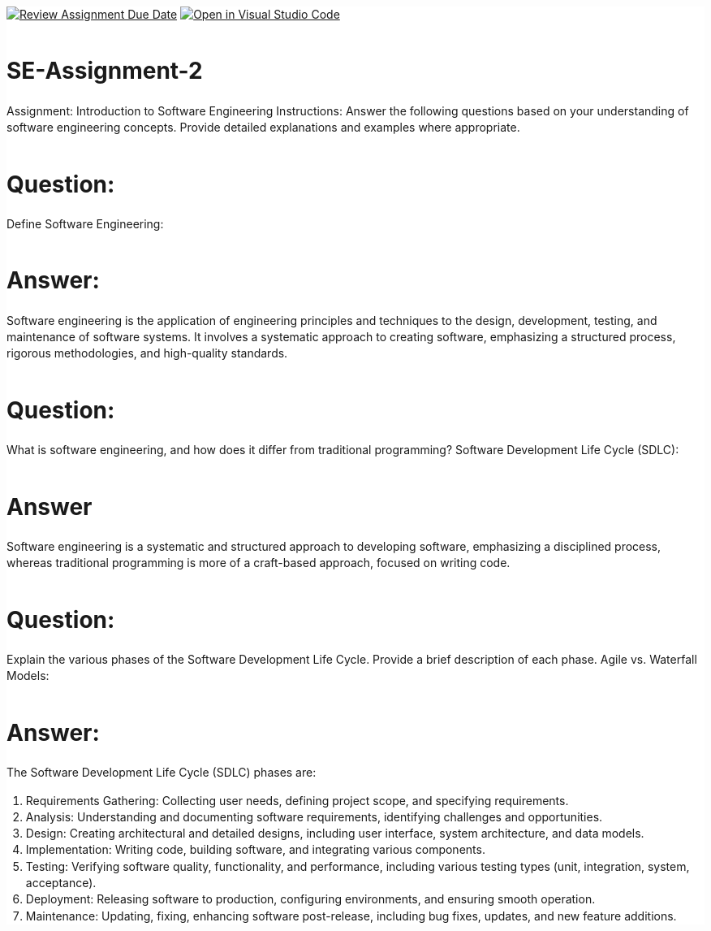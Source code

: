 [![Review Assignment Due Date](https://classroom.github.com/assets/deadline-readme-button-24ddc0f5d75046c5622901739e7c5dd533143b0c8e959d652212380cedb1ea36.svg)](https://classroom.github.com/a/-ucQIGTc)
[![Open in Visual Studio Code](https://classroom.github.com/assets/open-in-vscode-718a45dd9cf7e7f842a935f5ebbe5719a5e09af4491e668f4dbf3b35d5cca122.svg)](https://classroom.github.com/online_ide?assignment_repo_id=15207813&assignment_repo_type=AssignmentRepo)
# SE-Assignment-2
Assignment: Introduction to Software Engineering
Instructions:
Answer the following questions based on your understanding of software engineering concepts. Provide detailed explanations and examples where appropriate.

# Question:
Define Software Engineering:

# Answer: 
Software engineering is the application of engineering principles and techniques to the design, development, testing, and maintenance of software systems. It involves a systematic approach to creating software, emphasizing a structured process, rigorous methodologies, and high-quality standards.

# Question:
What is software engineering, and how does it differ from traditional programming?
Software Development Life Cycle (SDLC):

# Answer
Software engineering is a systematic and structured approach to developing software, emphasizing a disciplined process, whereas traditional programming is more of a craft-based approach, focused on writing code.

# Question:
Explain the various phases of the Software Development Life Cycle. Provide a brief description of each phase.
Agile vs. Waterfall Models:

# Answer:
The Software Development Life Cycle (SDLC) phases are:

1. Requirements Gathering: Collecting user needs, defining project scope, and specifying requirements.
2. Analysis: Understanding and documenting software requirements, identifying challenges and opportunities.
3. Design: Creating architectural and detailed designs, including user interface, system architecture, and data models.
4. Implementation: Writing code, building software, and integrating various components.
5. Testing: Verifying software quality, functionality, and performance, including various testing types (unit, integration, system, acceptance).
6. Deployment: Releasing software to production, configuring environments, and ensuring smooth operation.
7. Maintenance: Updating, fixing, enhancing software post-release, including bug fixes, updates, and new feature additions.
